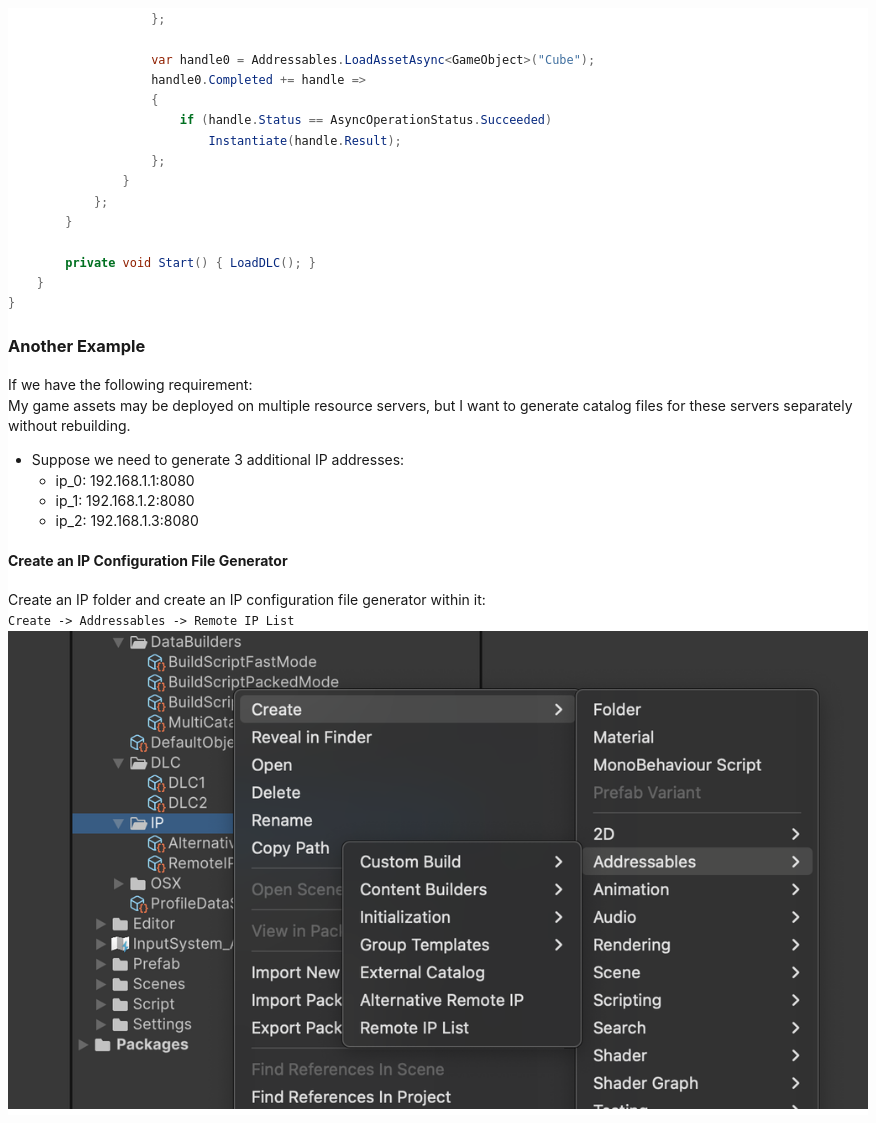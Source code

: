 ```csharp
                    };

                    var handle0 = Addressables.LoadAssetAsync<GameObject>("Cube");
                    handle0.Completed += handle =>
                    {
                        if (handle.Status == AsyncOperationStatus.Succeeded)
                            Instantiate(handle.Result);
                    };
                }
            };
        }
        
        private void Start() { LoadDLC(); }
    }
}
```

### Another Example

If we have the following requirement:  
My game assets may be deployed on multiple resource servers, but I want to generate catalog files for these servers separately without rebuilding.

- Suppose we need to generate 3 additional IP addresses:
    - ip_0: 192.168.1.1:8080
    - ip_1: 192.168.1.2:8080
    - ip_2: 192.168.1.3:8080

#### Create an IP Configuration File Generator
Create an IP folder and create an IP configuration file generator within it:  
`Create -> Addressables -> Remote IP List`  
![](media/17349201142556.png)
